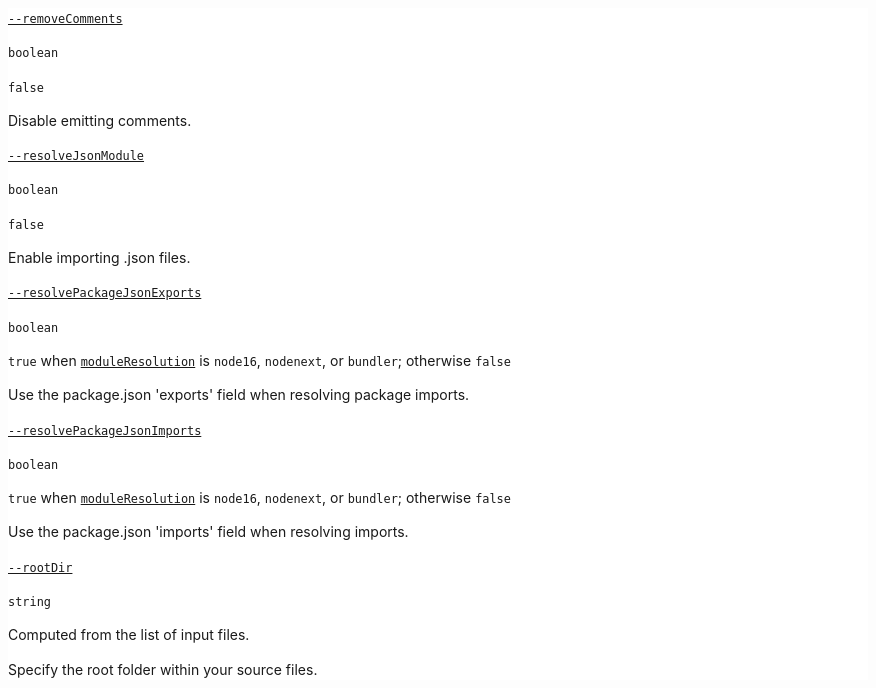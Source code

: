 <tr class='odd' name='removeComments'>
  <td><code><a href='/tsconfig/#removeComments'>--removeComments</a></code></td>
  <td><p><code>boolean</code></p>
</td>
  <td><p><code>false</code></p>
</td>
</tr>
<tr class="option-description odd"><td colspan="3">
<p>Disable emitting comments.</p>
</td></tr>

<tr class='even' name='resolveJsonModule'>
  <td><code><a href='/tsconfig/#resolveJsonModule'>--resolveJsonModule</a></code></td>
  <td><p><code>boolean</code></p>
</td>
  <td><p><code>false</code></p>
</td>
</tr>
<tr class="option-description even"><td colspan="3">
<p>Enable importing .json files.</p>
</td></tr>

<tr class='odd' name='resolvePackageJsonExports'>
  <td><code><a href='/tsconfig/#resolvePackageJsonExports'>--resolvePackageJsonExports</a></code></td>
  <td><p><code>boolean</code></p>
</td>
  <td><p><code>true</code> when <a href="#moduleResolution"><code>moduleResolution</code></a> is <code>node16</code>, <code>nodenext</code>, or <code>bundler</code>; otherwise <code>false</code></p>
</td>
</tr>
<tr class="option-description odd"><td colspan="3">
<p>Use the package.json 'exports' field when resolving package imports.</p>
</td></tr>

<tr class='even' name='resolvePackageJsonImports'>
  <td><code><a href='/tsconfig/#resolvePackageJsonImports'>--resolvePackageJsonImports</a></code></td>
  <td><p><code>boolean</code></p>
</td>
  <td><p><code>true</code> when <a href="#moduleResolution"><code>moduleResolution</code></a> is <code>node16</code>, <code>nodenext</code>, or <code>bundler</code>; otherwise <code>false</code></p>
</td>
</tr>
<tr class="option-description even"><td colspan="3">
<p>Use the package.json 'imports' field when resolving imports.</p>
</td></tr>

<tr class='odd' name='rootDir'>
  <td><code><a href='/tsconfig/#rootDir'>--rootDir</a></code></td>
  <td><p><code>string</code></p>
</td>
  <td><p>Computed from the list of input files.</p>
</td>
</tr>
<tr class="option-description odd"><td colspan="3">
<p>Specify the root folder within your source files.</p>
</td></tr>
